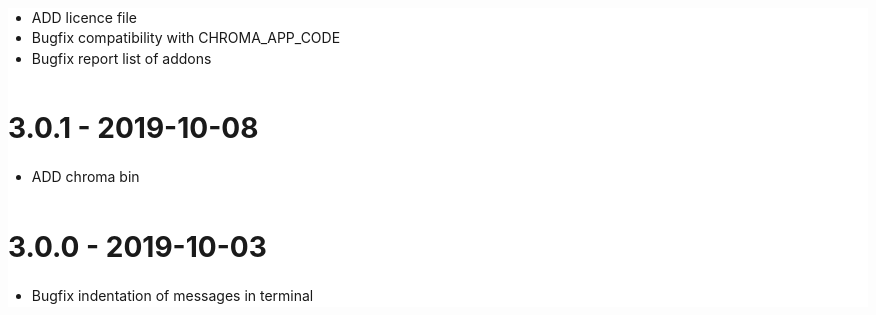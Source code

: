 - ADD licence file
- Bugfix compatibility with CHROMA_APP_CODE
- Bugfix report list of addons

# 3.0.1 - 2019-10-08

- ADD chroma bin

# 3.0.0 - 2019-10-03

- Bugfix indentation of messages in terminal
